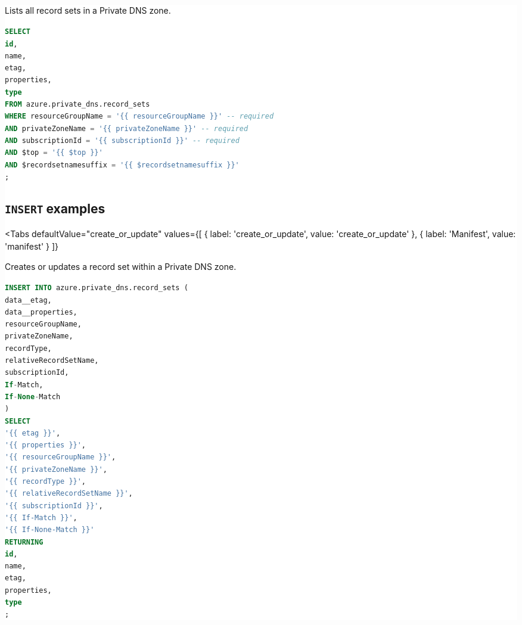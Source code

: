 Lists all record sets in a Private DNS zone.

```sql
SELECT
id,
name,
etag,
properties,
type
FROM azure.private_dns.record_sets
WHERE resourceGroupName = '{{ resourceGroupName }}' -- required
AND privateZoneName = '{{ privateZoneName }}' -- required
AND subscriptionId = '{{ subscriptionId }}' -- required
AND $top = '{{ $top }}'
AND $recordsetnamesuffix = '{{ $recordsetnamesuffix }}'
;
```
</TabItem>
</Tabs>


## `INSERT` examples

<Tabs
    defaultValue="create_or_update"
    values={[
        { label: 'create_or_update', value: 'create_or_update' },
        { label: 'Manifest', value: 'manifest' }
    ]}
>
<TabItem value="create_or_update">

Creates or updates a record set within a Private DNS zone.

```sql
INSERT INTO azure.private_dns.record_sets (
data__etag,
data__properties,
resourceGroupName,
privateZoneName,
recordType,
relativeRecordSetName,
subscriptionId,
If-Match,
If-None-Match
)
SELECT 
'{{ etag }}',
'{{ properties }}',
'{{ resourceGroupName }}',
'{{ privateZoneName }}',
'{{ recordType }}',
'{{ relativeRecordSetName }}',
'{{ subscriptionId }}',
'{{ If-Match }}',
'{{ If-None-Match }}'
RETURNING
id,
name,
etag,
properties,
type
;
```
</TabItem>
<TabItem value="manifest">